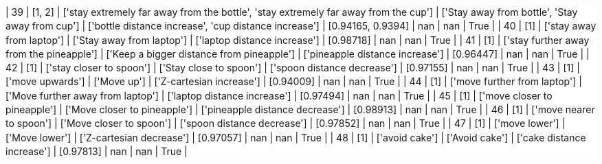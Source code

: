 |   39 | [1, 2]       | ['stay extremely far away from the bottle', 'stay extremely far away from the cup']                                       | ['Stay away from bottle', 'Stay away from cup']                                                                    | ['bottle distance increase', 'cup distance increase']                                                           | [0.94165, 0.9394]                    | nan                                                                        | nan                                                                        | True    |
|   40 | [1]          | ['stay away from laptop']                                                                                                 | ['Stay away from laptop']                                                                                          | ['laptop distance increase']                                                                                    | [0.98718]                            | nan                                                                        | nan                                                                        | True    |
|   41 | [1]          | ['stay further away from the pineapple']                                                                                  | ['Keep a bigger distance from pineapple']                                                                          | ['pineapple distance increase']                                                                                 | [0.96447]                            | nan                                                                        | nan                                                                        | True    |
|   42 | [1]          | ['stay closer to spoon']                                                                                                  | ['Stay close to spoon']                                                                                            | ['spoon distance decrease']                                                                                     | [0.97155]                            | nan                                                                        | nan                                                                        | True    |
|   43 | [1]          | ['move upwards']                                                                                                          | ['Move up']                                                                                                        | ['Z-cartesian increase']                                                                                        | [0.94009]                            | nan                                                                        | nan                                                                        | True    |
|   44 | [1]          | ['move further from laptop']                                                                                              | ['Move further away from laptop']                                                                                  | ['laptop distance increase']                                                                                    | [0.97494]                            | nan                                                                        | nan                                                                        | True    |
|   45 | [1]          | ['move closer to pineapple']                                                                                              | ['Move closer to pineapple']                                                                                       | ['pineapple distance decrease']                                                                                 | [0.98913]                            | nan                                                                        | nan                                                                        | True    |
|   46 | [1]          | ['move nearer to spoon']                                                                                                  | ['Move closer to spoon']                                                                                           | ['spoon distance decrease']                                                                                     | [0.97852]                            | nan                                                                        | nan                                                                        | True    |
|   47 | [1]          | ['move lower']                                                                                                            | ['Move lower']                                                                                                     | ['Z-cartesian decrease']                                                                                        | [0.97057]                            | nan                                                                        | nan                                                                        | True    |
|   48 | [1]          | ['avoid cake']                                                                                                            | ['Avoid cake']                                                                                                     | ['cake distance increase']                                                                                      | [0.97813]                            | nan                                                                        | nan                                                                        | True    |